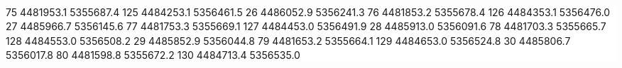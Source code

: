<td style="text-align: center;">75</td>
<td style="text-align: center;">4481953.1</td>
<td style="text-align: center;">5355687.4</td>
<td style="text-align: center;">125</td>
<td style="text-align: center;">4484253.1</td>
<td style="text-align: center;">5356461.5</td>
</tr>
<tr class="odd">
<td style="text-align: center;">26</td>
<td style="text-align: center;">4486052.9</td>
<td style="text-align: center;">5356241.3</td>
<td style="text-align: center;">76</td>
<td style="text-align: center;">4481853.2</td>
<td style="text-align: center;">5355678.4</td>
<td style="text-align: center;">126</td>
<td style="text-align: center;">4484353.1</td>
<td style="text-align: center;">5356476.0</td>
</tr>
<tr class="even">
<td style="text-align: center;">27</td>
<td style="text-align: center;">4485966.7</td>
<td style="text-align: center;">5356145.6</td>
<td style="text-align: center;">77</td>
<td style="text-align: center;">4481753.3</td>
<td style="text-align: center;">5355669.1</td>
<td style="text-align: center;">127</td>
<td style="text-align: center;">4484453.0</td>
<td style="text-align: center;">5356491.9</td>
</tr>
<tr class="odd">
<td style="text-align: center;">28</td>
<td style="text-align: center;">4485913.0</td>
<td style="text-align: center;">5356091.6</td>
<td style="text-align: center;">78</td>
<td style="text-align: center;">4481703.3</td>
<td style="text-align: center;">5355665.7</td>
<td style="text-align: center;">128</td>
<td style="text-align: center;">4484553.0</td>
<td style="text-align: center;">5356508.2</td>
</tr>
<tr class="even">
<td style="text-align: center;">29</td>
<td style="text-align: center;">4485852.9</td>
<td style="text-align: center;">5356044.8</td>
<td style="text-align: center;">79</td>
<td style="text-align: center;">4481653.2</td>
<td style="text-align: center;">5355664.1</td>
<td style="text-align: center;">129</td>
<td style="text-align: center;">4484653.0</td>
<td style="text-align: center;">5356524.8</td>
</tr>
<tr class="odd">
<td style="text-align: center;">30</td>
<td style="text-align: center;">4485806.7</td>
<td style="text-align: center;">5356017.8</td>
<td style="text-align: center;">80</td>
<td style="text-align: center;">4481598.8</td>
<td style="text-align: center;">5355672.2</td>
<td style="text-align: center;">130</td>
<td style="text-align: center;">4484713.4</td>
<td style="text-align: center;">5356535.0</td>
</tr>
<tr class="even">
<td colspan="9" style="text-align: center;"> </td>